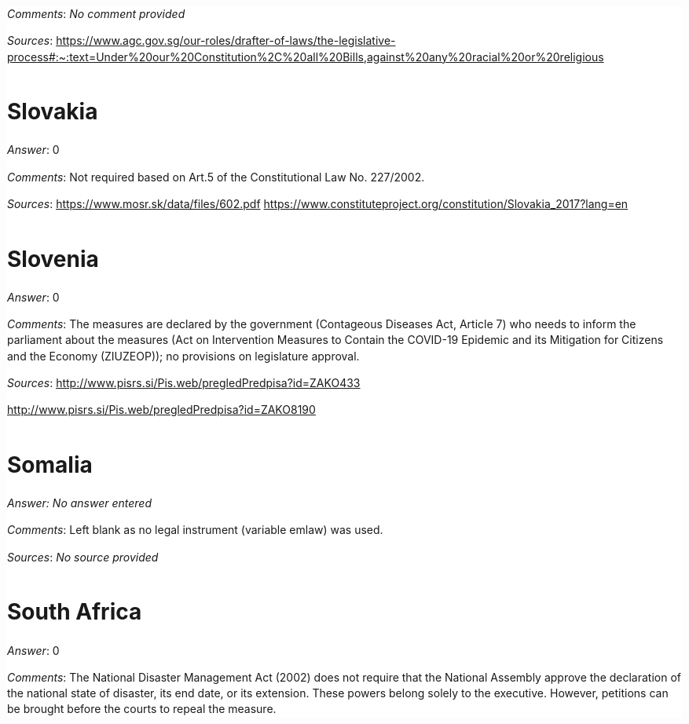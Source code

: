 *Comments*:
*No comment provided* 

*Sources*:
 https://www.agc.gov.sg/our-roles/drafter-of-laws/the-legislative-process#:~:text=Under%20our%20Constitution%2C%20all%20Bills,against%20any%20racial%20or%20religious



# Slovakia 
*Answer*: 0 

*Comments*:
 Not required based on Art.5 of the Constitutional Law No. 227/2002. 

*Sources*:
 https://www.mosr.sk/data/files/602.pdf
https://www.constituteproject.org/constitution/Slovakia_2017?lang=en



# Slovenia 
*Answer*: 0 

*Comments*:
 The measures are declared by the government (Contageous Diseases Act, Article 7) who needs to inform the parliament about the measures (Act on Intervention Measures to Contain the COVID-19 Epidemic and its Mitigation for Citizens and the Economy (ZIUZEOP)); no provisions on legislature approval. 

*Sources*:
 http://www.pisrs.si/Pis.web/pregledPredpisa?id=ZAKO433

http://www.pisrs.si/Pis.web/pregledPredpisa?id=ZAKO8190



# Somalia 

*Answer:* *No answer entered* 

*Comments*:
 Left blank as no legal instrument (variable emlaw) was used. 

*Sources*:
*No source provided*



# South Africa 
*Answer*: 0 

*Comments*:
 The National Disaster Management Act (2002) does not require that the National Assembly approve the declaration of the national state of disaster, its end date, or its extension. These powers belong solely to the executive. However, petitions can be brought before the courts to repeal the measure. 
